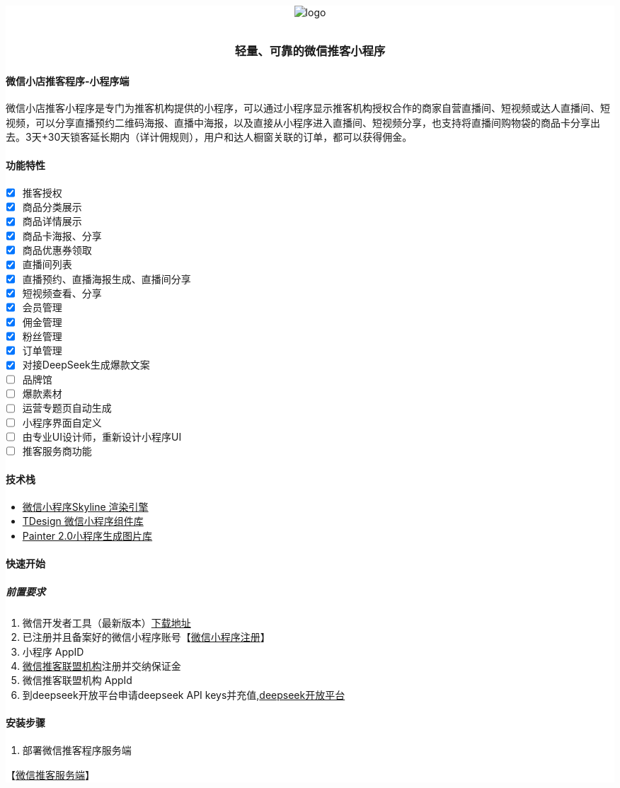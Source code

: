 <p align="center">
  <img alt="logo" src="https://foruda.gitee.com/avatar/1748600250044327169/15135660_xiaotuike_1748600249.png" style="margin-bottom: 10px;">
</p>
<h3 align="center">轻量、可靠的微信推客小程序</h3>


#### 微信小店推客程序-小程序端
微信小店推客小程序是专门为推客机构提供的小程序，可以通过小程序显示推客机构授权合作的商家自营直播间、短视频或达人直播间、短视频，可以分享直播预约二维码海报、直播中海报，以及直接从小程序进入直播间、短视频分享，也支持将直播间购物袋的商品卡分享出去。3天+30天锁客延长期内（详计佣规则），用户和达人橱窗关联的订单，都可以获得佣金。

#### 功能特性
- [x] 推客授权
- [x] 商品分类展示
- [x] 商品详情展示
- [x] 商品卡海报、分享
- [x] 商品优惠券领取
- [x] 直播间列表
- [x] 直播预约、直播海报生成、直播间分享
- [x] 短视频查看、分享
- [x] 会员管理
- [x] 佣金管理
- [x] 粉丝管理
- [x] 订单管理
- [x] 对接DeepSeek生成爆款文案
- [ ] 品牌馆
- [ ] 爆款素材
- [ ] 运营专题页自动生成
- [ ] 小程序界面自定义
- [ ] 由专业UI设计师，重新设计小程序UI
- [ ] 推客服务商功能

#### 技术栈
- [微信小程序Skyline 渲染引擎](https://developers.weixin.qq.com/miniprogram/dev/framework/runtime/skyline/introduction.html)
- [TDesign 微信小程序组件库](https://tdesign.tencent.com/miniprogram/overview)
- [Painter 2.0小程序生成图片库](https://github.com/Kujiale-Mobile/Painter/)


#### 快速开始

##### 前置要求
1. 微信开发者工具（最新版本）[下载地址](https://developers.weixin.qq.com/miniprogram/dev/devtools/download.html)
2. 已注册并且备案好的微信小程序账号【[微信小程序注册](https://mp.weixin.qq.com/)】
3. 小程序 AppID
4. [微信推客联盟机构](https://channels.weixin.qq.com/ec-mcn/auth/login)注册并交纳保证金
5. 微信推客联盟机构 AppId
6. 到deepseek开放平台申请deepseek API keys并充值,[deepseek开放平台](https://platform.deepseek.com/)

#### 安装步骤
1. 部署微信推客程序服务端

【[微信推客服务端](https://gitee.com/xiaotuike/tuike)】
